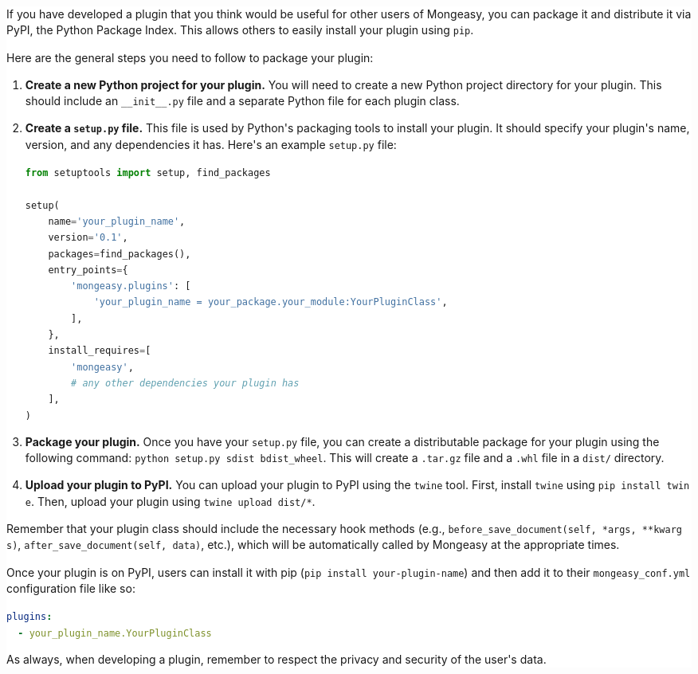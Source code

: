 If you have developed a plugin that you think would be useful for other users of Mongeasy, you can package it and distribute it via PyPI, the Python Package Index. This allows others to easily install your plugin using `pip`.

Here are the general steps you need to follow to package your plugin:

1. **Create a new Python project for your plugin.** You will need to create a new Python project directory for your plugin. This should include an `__init__.py` file and a separate Python file for each plugin class.

2. **Create a `setup.py` file.** This file is used by Python's packaging tools to install your plugin. It should specify your plugin's name, version, and any dependencies it has. Here's an example `setup.py` file:

    ```python
    from setuptools import setup, find_packages

    setup(
        name='your_plugin_name',
        version='0.1',
        packages=find_packages(),
        entry_points={
            'mongeasy.plugins': [
                'your_plugin_name = your_package.your_module:YourPluginClass',
            ],
        },
        install_requires=[
            'mongeasy',
            # any other dependencies your plugin has
        ],
    )
    ```

3. **Package your plugin.** Once you have your `setup.py` file, you can create a distributable package for your plugin using the following command: `python setup.py sdist bdist_wheel`. This will create a `.tar.gz` file and a `.whl` file in a `dist/` directory.

4. **Upload your plugin to PyPI.** You can upload your plugin to PyPI using the `twine` tool. First, install `twine` using `pip install twine`. Then, upload your plugin using `twine upload dist/*`.

Remember that your plugin class should include the necessary hook methods (e.g., `before_save_document(self, *args, **kwargs)`, `after_save_document(self, data)`, etc.), which will be automatically called by Mongeasy at the appropriate times.

Once your plugin is on PyPI, users can install it with pip (`pip install your-plugin-name`) and then add it to their `mongeasy_conf.yml` configuration file like so:

```yaml
plugins:
  - your_plugin_name.YourPluginClass
```

As always, when developing a plugin, remember to respect the privacy and security of the user's data.
